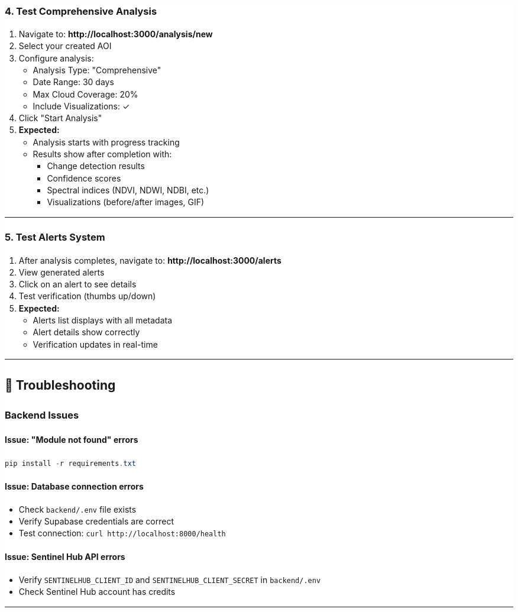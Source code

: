 
### 4. Test Comprehensive Analysis

1. Navigate to: **http://localhost:3000/analysis/new**
2. Select your created AOI
3. Configure analysis:
   - Analysis Type: "Comprehensive"
   - Date Range: 30 days
   - Max Cloud Coverage: 20%
   - Include Visualizations: ✓
4. Click "Start Analysis"
5. **Expected:** 
   - Analysis starts with progress tracking
   - Results show after completion with:
     - Change detection results
     - Confidence scores
     - Spectral indices (NDVI, NDWI, NDBI, etc.)
     - Visualizations (before/after images, GIF)

---

### 5. Test Alerts System

1. After analysis completes, navigate to: **http://localhost:3000/alerts**
2. View generated alerts
3. Click on an alert to see details
4. Test verification (thumbs up/down)
5. **Expected:** 
   - Alerts list displays with all metadata
   - Alert details show correctly
   - Verification updates in real-time

---

## 🔧 Troubleshooting

### Backend Issues

#### Issue: "Module not found" errors
```powershell
pip install -r requirements.txt
```

#### Issue: Database connection errors
- Check `backend/.env` file exists
- Verify Supabase credentials are correct
- Test connection: `curl http://localhost:8000/health`

#### Issue: Sentinel Hub API errors
- Verify `SENTINELHUB_CLIENT_ID` and `SENTINELHUB_CLIENT_SECRET` in `backend/.env`
- Check Sentinel Hub account has credits

---